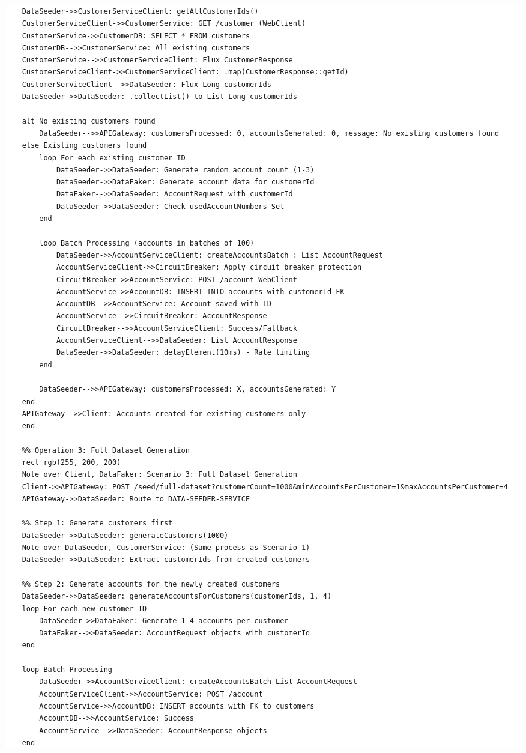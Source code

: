 ```mermaid
    DataSeeder->>CustomerServiceClient: getAllCustomerIds()
    CustomerServiceClient->>CustomerService: GET /customer (WebClient)
    CustomerService->>CustomerDB: SELECT * FROM customers
    CustomerDB-->>CustomerService: All existing customers
    CustomerService-->>CustomerServiceClient: Flux CustomerResponse
    CustomerServiceClient->>CustomerServiceClient: .map(CustomerResponse::getId)
    CustomerServiceClient-->>DataSeeder: Flux Long customerIds
    DataSeeder->>DataSeeder: .collectList() to List Long customerIds
    
    alt No existing customers found
        DataSeeder-->>APIGateway: customersProcessed: 0, accountsGenerated: 0, message: No existing customers found
    else Existing customers found
        loop For each existing customer ID
            DataSeeder->>DataSeeder: Generate random account count (1-3)
            DataSeeder->>DataFaker: Generate account data for customerId
            DataFaker-->>DataSeeder: AccountRequest with customerId
            DataSeeder->>DataSeeder: Check usedAccountNumbers Set
        end
        
        loop Batch Processing (accounts in batches of 100)
            DataSeeder->>AccountServiceClient: createAccountsBatch : List AccountRequest
            AccountServiceClient->>CircuitBreaker: Apply circuit breaker protection
            CircuitBreaker->>AccountService: POST /account WebClient
            AccountService->>AccountDB: INSERT INTO accounts with customerId FK
            AccountDB-->>AccountService: Account saved with ID
            AccountService-->>CircuitBreaker: AccountResponse
            CircuitBreaker-->>AccountServiceClient: Success/Fallback
            AccountServiceClient-->>DataSeeder: List AccountResponse 
            DataSeeder->>DataSeeder: delayElement(10ms) - Rate limiting
        end
        
        DataSeeder-->>APIGateway: customersProcessed: X, accountsGenerated: Y
    end
    APIGateway-->>Client: Accounts created for existing customers only
    end

    %% Operation 3: Full Dataset Generation
    rect rgb(255, 200, 200)
    Note over Client, DataFaker: Scenario 3: Full Dataset Generation
    Client->>APIGateway: POST /seed/full-dataset?customerCount=1000&minAccountsPerCustomer=1&maxAccountsPerCustomer=4
    APIGateway->>DataSeeder: Route to DATA-SEEDER-SERVICE
    
    %% Step 1: Generate customers first
    DataSeeder->>DataSeeder: generateCustomers(1000)
    Note over DataSeeder, CustomerService: (Same process as Scenario 1)
    DataSeeder->>DataSeeder: Extract customerIds from created customers
    
    %% Step 2: Generate accounts for the newly created customers
    DataSeeder->>DataSeeder: generateAccountsForCustomers(customerIds, 1, 4)
    loop For each new customer ID
        DataSeeder->>DataFaker: Generate 1-4 accounts per customer
        DataFaker-->>DataSeeder: AccountRequest objects with customerId
    end
    
    loop Batch Processing
        DataSeeder->>AccountServiceClient: createAccountsBatch List AccountRequest
        AccountServiceClient->>AccountService: POST /account
        AccountService->>AccountDB: INSERT accounts with FK to customers
        AccountDB-->>AccountService: Success
        AccountService-->>DataSeeder: AccountResponse objects
    end
```